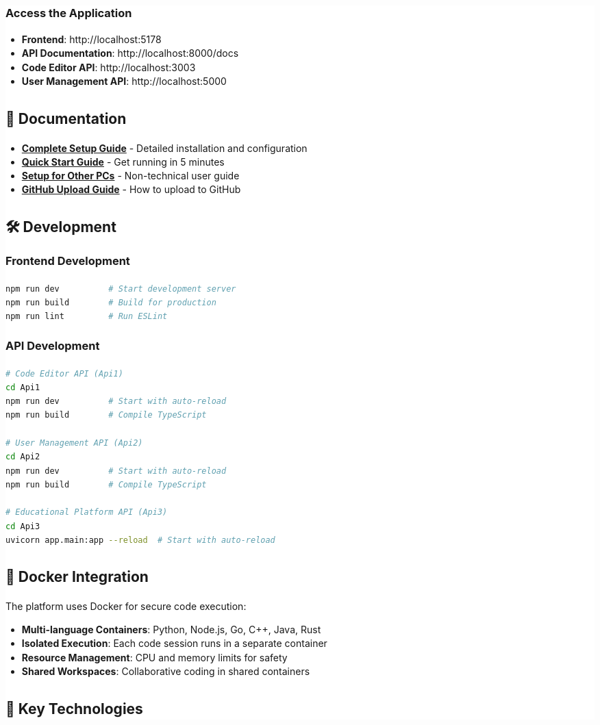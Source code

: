 ### Access the Application
- **Frontend**: http://localhost:5178
- **API Documentation**: http://localhost:8000/docs
- **Code Editor API**: http://localhost:3003
- **User Management API**: http://localhost:5000

## 📖 Documentation

- **[Complete Setup Guide](SETUP_GUIDE.md)** - Detailed installation and configuration
- **[Quick Start Guide](QUICK_START.md)** - Get running in 5 minutes
- **[Setup for Other PCs](SETUP_FOR_OTHER_PC.md)** - Non-technical user guide
- **[GitHub Upload Guide](GITHUB_UPLOAD_GUIDE.md)** - How to upload to GitHub

## 🛠️ Development

### Frontend Development
```bash
npm run dev          # Start development server
npm run build        # Build for production
npm run lint         # Run ESLint
```

### API Development
```bash
# Code Editor API (Api1)
cd Api1
npm run dev          # Start with auto-reload
npm run build        # Compile TypeScript

# User Management API (Api2)  
cd Api2
npm run dev          # Start with auto-reload
npm run build        # Compile TypeScript

# Educational Platform API (Api3)
cd Api3
uvicorn app.main:app --reload  # Start with auto-reload
```

## 🐳 Docker Integration

The platform uses Docker for secure code execution:
- **Multi-language Containers**: Python, Node.js, Go, C++, Java, Rust
- **Isolated Execution**: Each code session runs in a separate container
- **Resource Management**: CPU and memory limits for safety
- **Shared Workspaces**: Collaborative coding in shared containers

## 🎯 Key Technologies
